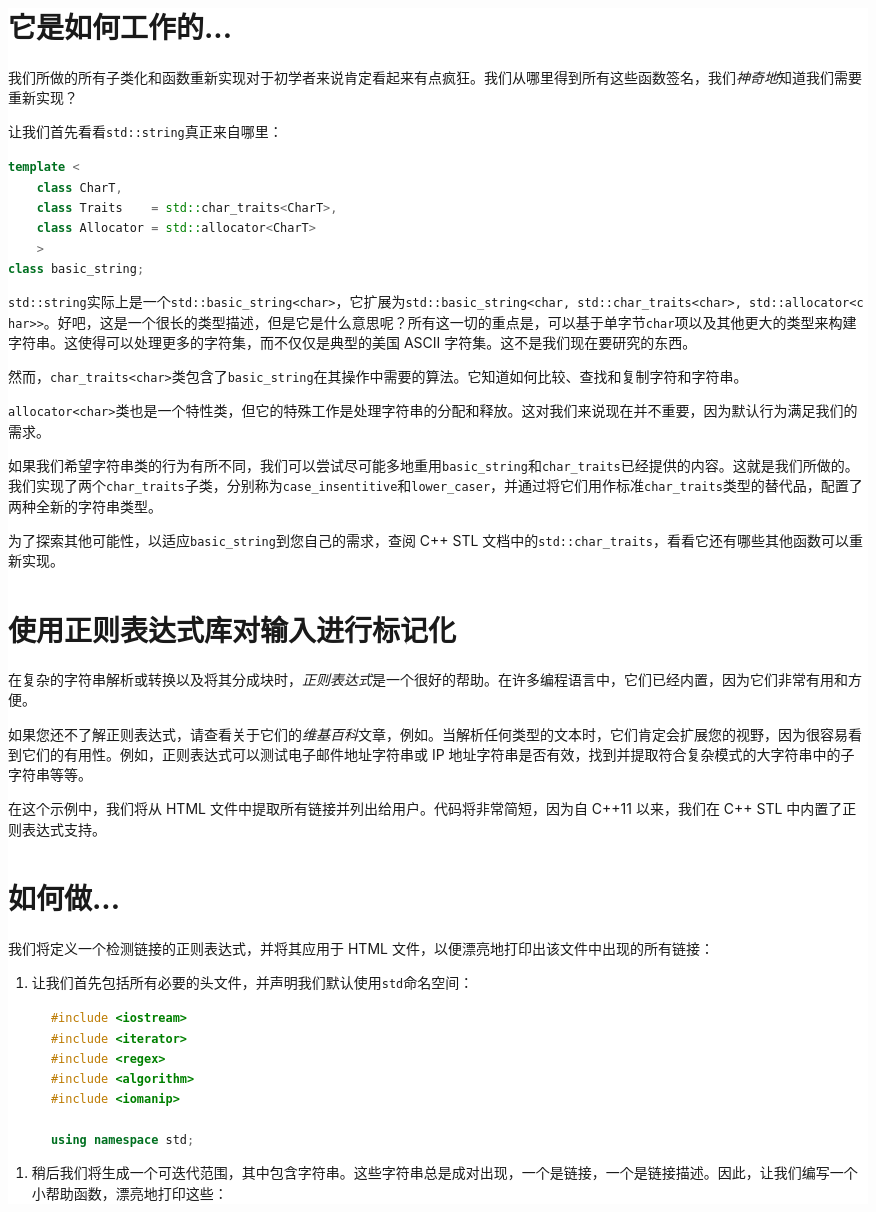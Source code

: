 # 它是如何工作的...

我们所做的所有子类化和函数重新实现对于初学者来说肯定看起来有点疯狂。我们从哪里得到所有这些函数签名，我们*神奇地*知道我们需要重新实现？

让我们首先看看`std::string`真正来自哪里：

```cpp
template <
    class CharT, 
    class Traits    = std::char_traits<CharT>, 
    class Allocator = std::allocator<CharT>
    > 
class basic_string;
```

`std::string`实际上是一个`std::basic_string<char>`，它扩展为`std::basic_string<char, std::char_traits<char>, std::allocator<char>>`。好吧，这是一个很长的类型描述，但是它是什么意思呢？所有这一切的重点是，可以基于单字节`char`项以及其他更大的类型来构建字符串。这使得可以处理更多的字符集，而不仅仅是典型的美国 ASCII 字符集。这不是我们现在要研究的东西。

然而，`char_traits<char>`类包含了`basic_string`在其操作中需要的算法。它知道如何比较、查找和复制字符和字符串。

`allocator<char>`类也是一个特性类，但它的特殊工作是处理字符串的分配和释放。这对我们来说现在并不重要，因为默认行为满足我们的需求。

如果我们希望字符串类的行为有所不同，我们可以尝试尽可能多地重用`basic_string`和`char_traits`已经提供的内容。这就是我们所做的。我们实现了两个`char_traits`子类，分别称为`case_insentitive`和`lower_caser`，并通过将它们用作标准`char_traits`类型的替代品，配置了两种全新的字符串类型。

为了探索其他可能性，以适应`basic_string`到您自己的需求，查阅 C++ STL 文档中的`std::char_traits`，看看它还有哪些其他函数可以重新实现。

# 使用正则表达式库对输入进行标记化

在复杂的字符串解析或转换以及将其分成块时，*正则表达式*是一个很好的帮助。在许多编程语言中，它们已经内置，因为它们非常有用和方便。

如果您还不了解正则表达式，请查看关于它们的*维基百科*文章，例如。当解析任何类型的文本时，它们肯定会扩展您的视野，因为很容易看到它们的有用性。例如，正则表达式可以测试电子邮件地址字符串或 IP 地址字符串是否有效，找到并提取符合复杂模式的大字符串中的子字符串等等。

在这个示例中，我们将从 HTML 文件中提取所有链接并列出给用户。代码将非常简短，因为自 C++11 以来，我们在 C++ STL 中内置了正则表达式支持。

# 如何做...

我们将定义一个检测链接的正则表达式，并将其应用于 HTML 文件，以便漂亮地打印出该文件中出现的所有链接：

1.  让我们首先包括所有必要的头文件，并声明我们默认使用`std`命名空间：

```cpp
      #include <iostream>
      #include <iterator>
      #include <regex>
      #include <algorithm>
      #include <iomanip>      

      using namespace std;
```

1.  稍后我们将生成一个可迭代范围，其中包含字符串。这些字符串总是成对出现，一个是链接，一个是链接描述。因此，让我们编写一个小帮助函数，漂亮地打印这些：
